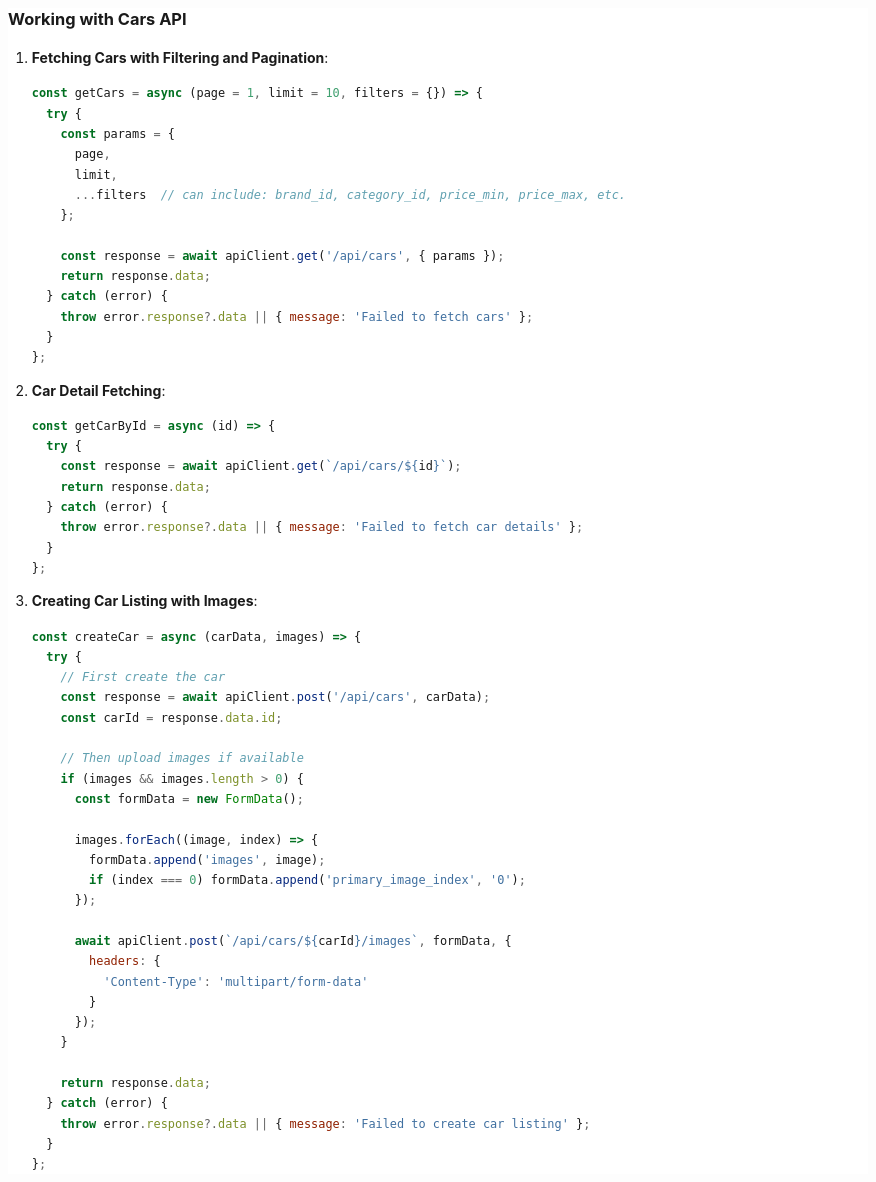 ### Working with Cars API

1. **Fetching Cars with Filtering and Pagination**:
   ```javascript
   const getCars = async (page = 1, limit = 10, filters = {}) => {
     try {
       const params = {
         page,
         limit,
         ...filters  // can include: brand_id, category_id, price_min, price_max, etc.
       };
       
       const response = await apiClient.get('/api/cars', { params });
       return response.data;
     } catch (error) {
       throw error.response?.data || { message: 'Failed to fetch cars' };
     }
   };
   ```

2. **Car Detail Fetching**:
   ```javascript
   const getCarById = async (id) => {
     try {
       const response = await apiClient.get(`/api/cars/${id}`);
       return response.data;
     } catch (error) {
       throw error.response?.data || { message: 'Failed to fetch car details' };
     }
   };
   ```

3. **Creating Car Listing with Images**:
   ```javascript
   const createCar = async (carData, images) => {
     try {
       // First create the car
       const response = await apiClient.post('/api/cars', carData);
       const carId = response.data.id;
       
       // Then upload images if available
       if (images && images.length > 0) {
         const formData = new FormData();
         
         images.forEach((image, index) => {
           formData.append('images', image);
           if (index === 0) formData.append('primary_image_index', '0');
         });
         
         await apiClient.post(`/api/cars/${carId}/images`, formData, {
           headers: {
             'Content-Type': 'multipart/form-data'
           }
         });
       }
       
       return response.data;
     } catch (error) {
       throw error.response?.data || { message: 'Failed to create car listing' };
     }
   };
   ```
